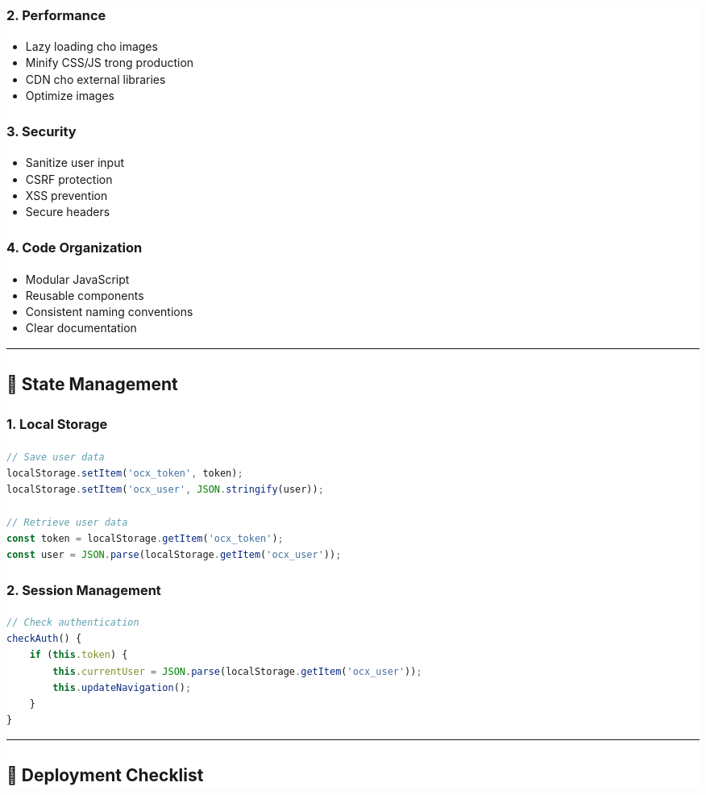 ### 2. **Performance**

- Lazy loading cho images
- Minify CSS/JS trong production
- CDN cho external libraries
- Optimize images

### 3. **Security**

- Sanitize user input
- CSRF protection
- XSS prevention
- Secure headers

### 4. **Code Organization**

- Modular JavaScript
- Reusable components
- Consistent naming conventions
- Clear documentation

---

## 🔄 State Management

### 1. **Local Storage**

```javascript
// Save user data
localStorage.setItem('ocx_token', token);
localStorage.setItem('ocx_user', JSON.stringify(user));

// Retrieve user data
const token = localStorage.getItem('ocx_token');
const user = JSON.parse(localStorage.getItem('ocx_user'));
```

### 2. **Session Management**

```javascript
// Check authentication
checkAuth() {
    if (this.token) {
        this.currentUser = JSON.parse(localStorage.getItem('ocx_user'));
        this.updateNavigation();
    }
}
```

---

## 🚀 Deployment Checklist
